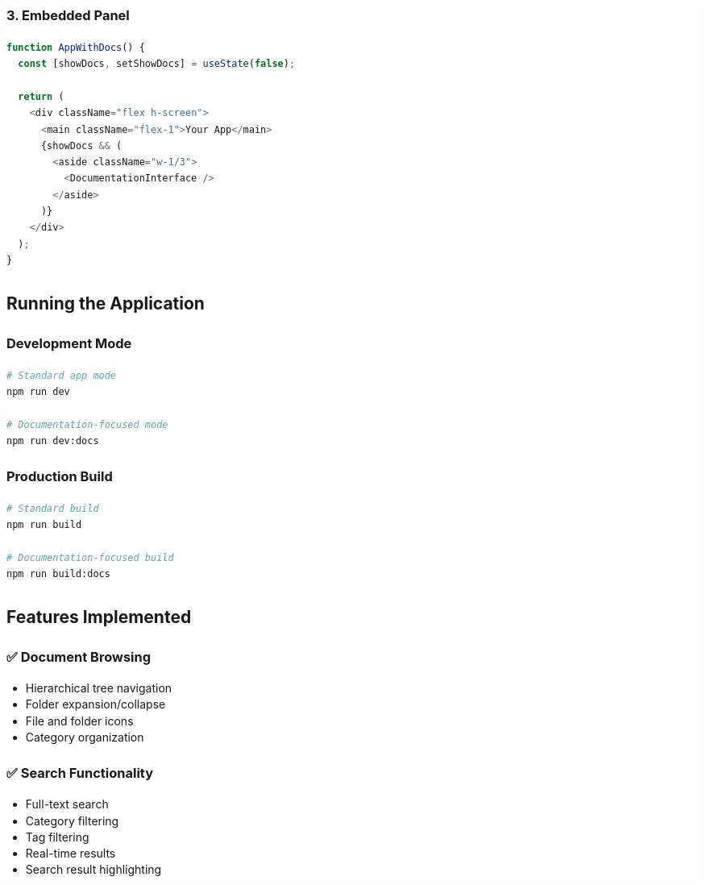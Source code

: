 ### 3. Embedded Panel

```typescript
function AppWithDocs() {
  const [showDocs, setShowDocs] = useState(false);

  return (
    <div className="flex h-screen">
      <main className="flex-1">Your App</main>
      {showDocs && (
        <aside className="w-1/3">
          <DocumentationInterface />
        </aside>
      )}
    </div>
  );
}
```

## Running the Application

### Development Mode

```bash
# Standard app mode
npm run dev

# Documentation-focused mode
npm run dev:docs
```

### Production Build

```bash
# Standard build
npm run build

# Documentation-focused build
npm run build:docs
```

## Features Implemented

### ✅ Document Browsing
- Hierarchical tree navigation
- Folder expansion/collapse
- File and folder icons
- Category organization

### ✅ Search Functionality
- Full-text search
- Category filtering
- Tag filtering
- Real-time results
- Search result highlighting
